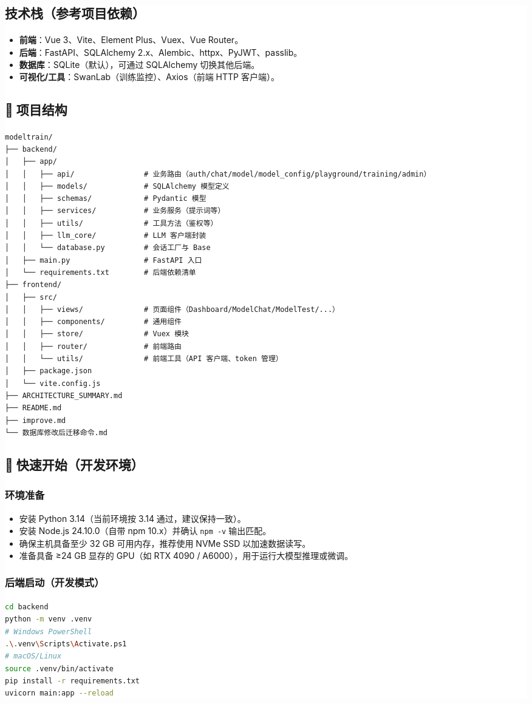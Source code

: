 ## 技术栈（参考项目依赖）

- **前端**：Vue 3、Vite、Element Plus、Vuex、Vue Router。
- **后端**：FastAPI、SQLAlchemy 2.x、Alembic、httpx、PyJWT、passlib。
- **数据库**：SQLite（默认），可通过 SQLAlchemy 切换其他后端。
- **可视化/工具**：SwanLab（训练监控）、Axios（前端 HTTP 客户端）。

## 📁 项目结构

```
modeltrain/
├── backend/
│   ├── app/
│   │   ├── api/                # 业务路由（auth/chat/model/model_config/playground/training/admin）
│   │   ├── models/             # SQLAlchemy 模型定义
│   │   ├── schemas/            # Pydantic 模型
│   │   ├── services/           # 业务服务（提示词等）
│   │   ├── utils/              # 工具方法（鉴权等）
│   │   ├── llm_core/           # LLM 客户端封装
│   │   └── database.py         # 会话工厂与 Base
│   ├── main.py                 # FastAPI 入口
│   └── requirements.txt        # 后端依赖清单
├── frontend/
│   ├── src/
│   │   ├── views/              # 页面组件（Dashboard/ModelChat/ModelTest/...）
│   │   ├── components/         # 通用组件
│   │   ├── store/              # Vuex 模块
│   │   ├── router/             # 前端路由
│   │   └── utils/              # 前端工具（API 客户端、token 管理）
│   ├── package.json
│   └── vite.config.js
├── ARCHITECTURE_SUMMARY.md
├── README.md
├── improve.md
└── 数据库修改后迁移命令.md
```

## 🚀 快速开始（开发环境）

### 环境准备
- 安装 Python 3.14（当前环境按 3.14 通过，建议保持一致）。
- 安装 Node.js 24.10.0（自带 npm 10.x）并确认 `npm -v` 输出匹配。
- 确保主机具备至少 32 GB 可用内存，推荐使用 NVMe SSD 以加速数据读写。
- 准备具备 ≥24 GB 显存的 GPU（如 RTX 4090 / A6000），用于运行大模型推理或微调。

### 后端启动（开发模式）

```bash
cd backend
python -m venv .venv
# Windows PowerShell
.\.venv\Scripts\Activate.ps1
# macOS/Linux
source .venv/bin/activate
pip install -r requirements.txt
uvicorn main:app --reload
```

